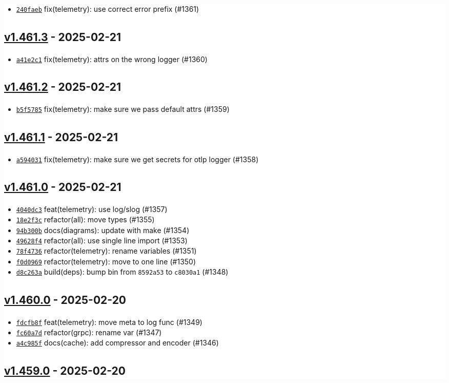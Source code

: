 - [`240faeb`](https://github.com/alexfalkowski/go-service/commit/240faebb56aa1adb9e2b1debfaa11c2c68059883) fix(telemetry): use correct error prefix (#1361)

## [v1.461.3](https://github.com/alexfalkowski/go-service/releases/tag/v1.461.3) - 2025-02-21

- [`a41e2c1`](https://github.com/alexfalkowski/go-service/commit/a41e2c104cd1b3f2471c6ae4b74f4ef98266af35) fix(telemetry): attrs on the wrong logger (#1360)

## [v1.461.2](https://github.com/alexfalkowski/go-service/releases/tag/v1.461.2) - 2025-02-21

- [`b5f5785`](https://github.com/alexfalkowski/go-service/commit/b5f5785e288e84b3a047f7d6f256c216cd3cfec7) fix(telemetry): make sure we pass default attrs (#1359)

## [v1.461.1](https://github.com/alexfalkowski/go-service/releases/tag/v1.461.1) - 2025-02-21

- [`a594031`](https://github.com/alexfalkowski/go-service/commit/a59403167509637b69b8023764bb77c46dd1b155) fix(telemetry): make sure we get secrets for otlp logger (#1358)

## [v1.461.0](https://github.com/alexfalkowski/go-service/releases/tag/v1.461.0) - 2025-02-21

- [`4040dc3`](https://github.com/alexfalkowski/go-service/commit/4040dc3bac6c377c83cba6839737d30d2a09e948) feat(telemetry): use log/slog (#1357)
- [`18e2f3c`](https://github.com/alexfalkowski/go-service/commit/18e2f3c7607a40c8bc7a42506dc26054753a90d5) refactor(all): move types (#1355)
- [`94b300b`](https://github.com/alexfalkowski/go-service/commit/94b300beea11bd8a1c21bde70f68b0edc203d929) docs(diagrams): update with make (#1354)
- [`49628f4`](https://github.com/alexfalkowski/go-service/commit/49628f48f6a38f5b6863bcd8d8700bce3915b4d5) refactor(all): use single line import (#1353)
- [`78f4736`](https://github.com/alexfalkowski/go-service/commit/78f473631456a396ba8d59a5bd7ba42560fec1cc) refactor(telemetry): rename variables (#1351)
- [`f0d0969`](https://github.com/alexfalkowski/go-service/commit/f0d09696d44e3d50dd90677318a0d5dcb976e5b1) refactor(telemetry): move to one line (#1350)
- [`d8c263a`](https://github.com/alexfalkowski/go-service/commit/d8c263a14715a9e981cd920fcd64de80e97622a5) build(deps): bump bin from `8592a53` to `c8030a1` (#1348)

## [v1.460.0](https://github.com/alexfalkowski/go-service/releases/tag/v1.460.0) - 2025-02-20

- [`fdcfb8f`](https://github.com/alexfalkowski/go-service/commit/fdcfb8f25179702e48dcfa1bcc3d2d1b0eb96d73) feat(telemetry): move meta to log func (#1349)
- [`fc60a7d`](https://github.com/alexfalkowski/go-service/commit/fc60a7d197e9181ccc303f48008d4ec8d88d1916) refactor(grpc): rename var (#1347)
- [`a4c985f`](https://github.com/alexfalkowski/go-service/commit/a4c985f04f7e0237bf281911a557d170365d903f) docs(cache): add compressor and encoder (#1346)

## [v1.459.0](https://github.com/alexfalkowski/go-service/releases/tag/v1.459.0) - 2025-02-20
